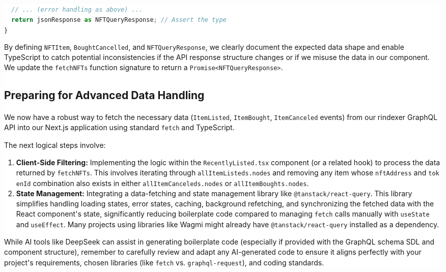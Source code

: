 ```typescript
  // ... (error handling as above) ...
  return jsonResponse as NFTQueryResponse; // Assert the type
}
```

By defining `NFTItem`, `BoughtCancelled`, and `NFTQueryResponse`, we clearly document the expected data shape and enable TypeScript to catch potential inconsistencies if the API response structure changes or if we misuse the data in our component. We update the `fetchNFTs` function signature to return a `Promise<NFTQueryResponse>`.

## Preparing for Advanced Data Handling

We now have a robust way to fetch the necessary data (`ItemListed`, `ItemBought`, `ItemCanceled` events) from our rindexer GraphQL API into our Next.js application using standard `fetch` and TypeScript.

The next logical steps involve:

1.  **Client-Side Filtering:** Implementing the logic within the `RecentlyListed.tsx` component (or a related hook) to process the data returned by `fetchNFTs`. This involves iterating through `allItemListeds.nodes` and removing any item whose `nftAddress` and `tokenId` combination also exists in either `allItemCanceleds.nodes` or `allItemBoughts.nodes`.
2.  **State Management:** Integrating a data-fetching and state management library like `@tanstack/react-query`. This library simplifies handling loading states, error states, caching, background refetching, and synchronizing the fetched data with the React component's state, significantly reducing boilerplate code compared to managing `fetch` calls manually with `useState` and `useEffect`. Many projects using libraries like Wagmi might already have `@tanstack/react-query` installed as a dependency.

While AI tools like DeepSeek can assist in generating boilerplate code (especially if provided with the GraphQL schema SDL and component structure), remember to carefully review and adapt any AI-generated code to ensure it aligns perfectly with your project's requirements, chosen libraries (like `fetch` vs. `graphql-request`), and coding standards.
